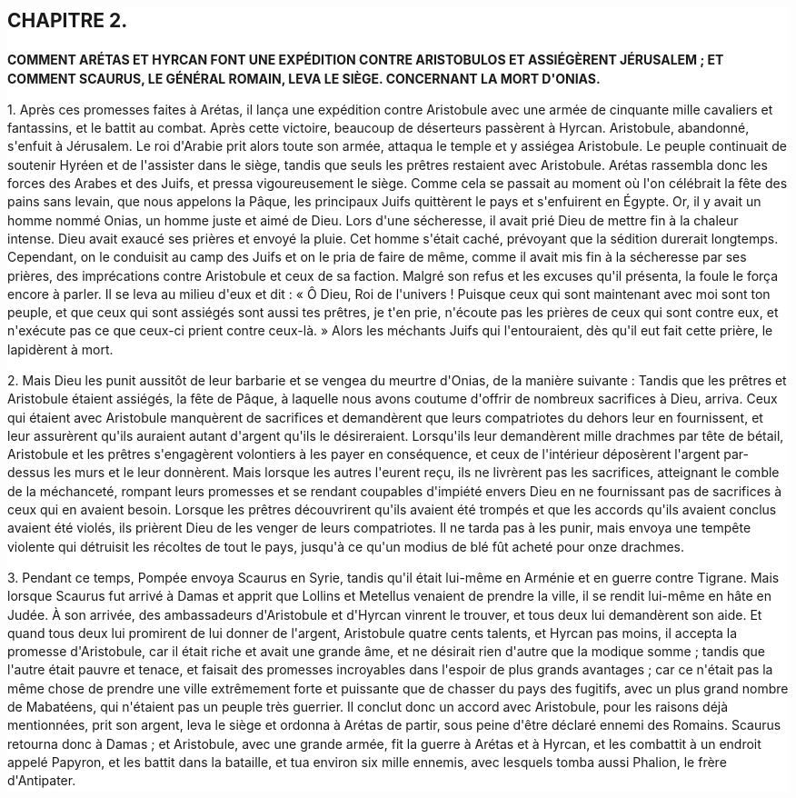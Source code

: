 ## CHAPITRE 2. 

**COMMENT ARÉTAS ET HYRCAN FONT UNE EXPÉDITION CONTRE ARISTOBULOS ET ASSIÉGÈRENT JÉRUSALEM ; ET COMMENT SCAURUS, LE GÉNÉRAL ROMAIN, LEVA LE SIÈGE. CONCERNANT LA MORT D'ONIAS.**

<a id="v2_1"></a>1\. Après ces promesses faites à Arétas, il lança une expédition contre Aristobule avec une armée de cinquante mille cavaliers et fantassins, et le battit au combat. Après cette victoire, beaucoup de déserteurs passèrent à Hyrcan. Aristobule, abandonné, s'enfuit à Jérusalem. Le roi d'Arabie prit alors toute son armée, attaqua le temple et y assiégea Aristobule. Le peuple continuait de soutenir Hyréen et de l'assister dans le siège, tandis que seuls les prêtres restaient avec Aristobule. Arétas rassembla donc les forces des Arabes et des Juifs, et pressa vigoureusement le siège. Comme cela se passait au moment où l'on célébrait la fête des pains sans levain, que nous appelons la Pâque, les principaux Juifs quittèrent le pays et s'enfuirent en Égypte. Or, il y avait un homme nommé Onias, un homme juste et aimé de Dieu. Lors d'une sécheresse, il avait prié Dieu de mettre fin à la chaleur intense. Dieu avait exaucé ses prières et envoyé la pluie. Cet homme s'était caché, prévoyant que la sédition durerait longtemps. Cependant, on le conduisit au camp des Juifs et on le pria de faire de même, comme il avait mis fin à la sécheresse par ses prières, des imprécations contre Aristobule et ceux de sa faction. Malgré son refus et les excuses qu'il présenta, la foule le força encore à parler. Il se leva au milieu d'eux et dit : « Ô Dieu, Roi de l'univers ! Puisque ceux qui sont maintenant avec moi sont ton peuple, et que ceux qui sont assiégés sont aussi tes prêtres, je t'en prie, n'écoute pas les prières de ceux qui sont contre eux, et n'exécute pas ce que ceux-ci prient contre ceux-là. » Alors les méchants Juifs qui l'entouraient, dès qu'il eut fait cette prière, le lapidèrent à mort.

<a id="v2_2"></a>2\. Mais Dieu les punit aussitôt de leur barbarie et se vengea du meurtre d'Onias, de la manière suivante : Tandis que les prêtres et Aristobule étaient assiégés, la fête de Pâque, à laquelle nous avons coutume d'offrir de nombreux sacrifices à Dieu, arriva. Ceux qui étaient avec Aristobule manquèrent de sacrifices et demandèrent que leurs compatriotes du dehors leur en fournissent, et leur assurèrent qu'ils auraient autant d'argent qu'ils le désireraient. Lorsqu'ils leur demandèrent mille drachmes par tête de bétail, Aristobule et les prêtres s'engagèrent volontiers à les payer en conséquence, et ceux de l'intérieur déposèrent l'argent par-dessus les murs et le leur donnèrent. Mais lorsque les autres l'eurent reçu, ils ne livrèrent pas les sacrifices, atteignant le comble de la méchanceté, rompant leurs promesses et se rendant coupables d'impiété envers Dieu en ne fournissant pas de sacrifices à ceux qui en avaient besoin. Lorsque les prêtres découvrirent qu'ils avaient été trompés et que les accords qu'ils avaient conclus avaient été violés, ils prièrent Dieu de les venger de leurs compatriotes. Il ne tarda pas à les punir, mais envoya une tempête violente qui détruisit les récoltes de tout le pays, jusqu'à ce qu'un modius de blé fût acheté pour onze drachmes. 

<a id="v2_3"></a>3\. Pendant ce temps, Pompée envoya Scaurus en Syrie, tandis qu'il était lui-même en Arménie et en guerre contre Tigrane. Mais lorsque Scaurus fut arrivé à Damas et apprit que Lollins et Metellus venaient de prendre la ville, il se rendit lui-même en hâte en Judée. À son arrivée, des ambassadeurs d'Aristobule et d'Hyrcan vinrent le trouver, et tous deux lui demandèrent son aide. Et quand tous deux lui promirent de lui donner de l'argent, Aristobule quatre cents talents, et Hyrcan pas moins, il accepta la promesse d'Aristobule, car il était riche et avait une grande âme, et ne désirait rien d'autre que la modique somme ; tandis que l'autre était pauvre et tenace, et faisait des promesses incroyables dans l'espoir de plus grands avantages ; car ce n'était pas la même chose de prendre une ville extrêmement forte et puissante que de chasser du pays des fugitifs, avec un plus grand nombre de Mabatéens, qui n'étaient pas un peuple très guerrier. Il conclut donc un accord avec Aristobule, pour les raisons déjà mentionnées, prit son argent, leva le siège et ordonna à Arétas de partir, sous peine d'être déclaré ennemi des Romains. Scaurus retourna donc à Damas ; et Aristobule, avec une grande armée, fit la guerre à Arétas et à Hyrcan, et les combattit à un endroit appelé Papyron, et les battit dans la bataille, et tua environ six mille ennemis, avec lesquels tomba aussi Phalion, le frère d'Antipater. 
